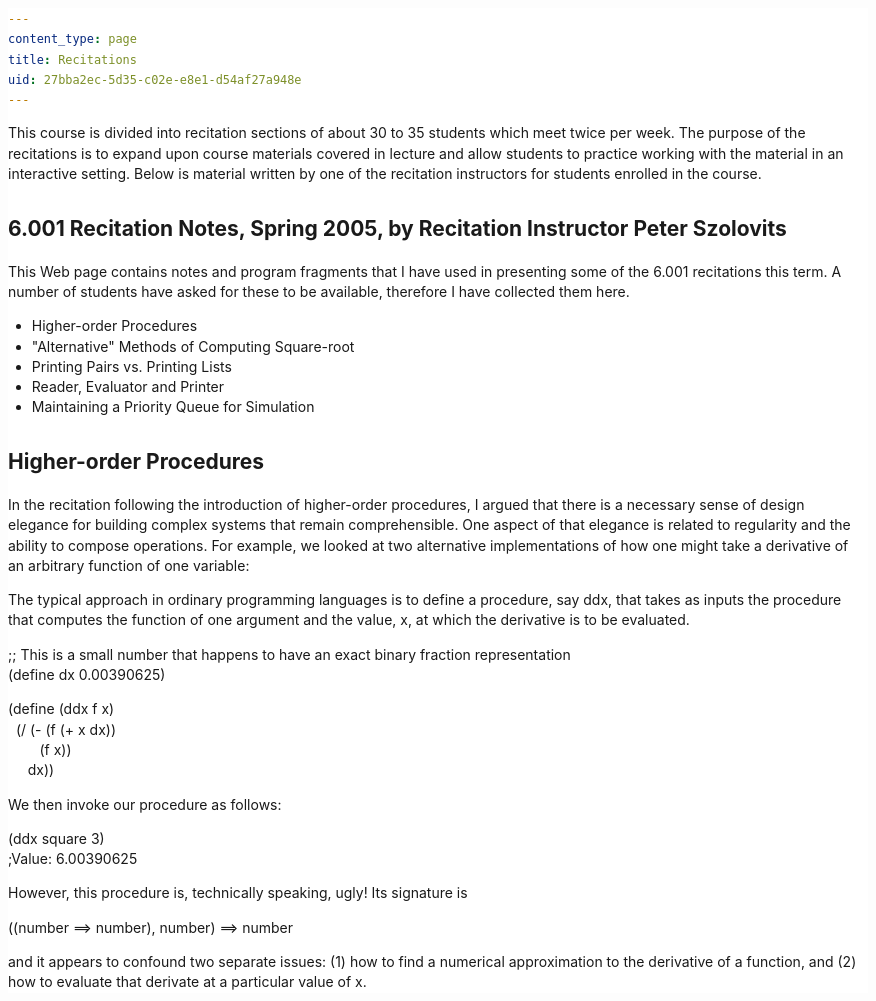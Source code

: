 ```yaml
---
content_type: page
title: Recitations
uid: 27bba2ec-5d35-c02e-e8e1-d54af27a948e
---
```


This course is divided into recitation sections of about 30 to 35 students which meet twice per week. The purpose of the recitations is to expand upon course materials covered in lecture and allow students to practice working with the material in an interactive setting. Below is material written by one of the recitation instructors for students enrolled in the course.

6.001 Recitation Notes, Spring 2005, by Recitation Instructor Peter Szolovits
-----------------------------------------------------------------------------

This Web page contains notes and program fragments that I have used in presenting some of the 6.001 recitations this term. A number of students have asked for these to be available, therefore I have collected them here.

*   Higher-order Procedures
*   "Alternative" Methods of Computing Square-root
*   Printing Pairs vs. Printing Lists
*   Reader, Evaluator and Printer
*   Maintaining a Priority Queue for Simulation

Higher-order Procedures
-----------------------

In the recitation following the introduction of higher-order procedures, I argued that there is a necessary sense of design elegance for building complex systems that remain comprehensible. One aspect of that elegance is related to regularity and the ability to compose operations. For example, we looked at two alternative implementations of how one might take a derivative of an arbitrary function of one variable:

The typical approach in ordinary programming languages is to define a procedure, say ddx, that takes as inputs the procedure that computes the function of one argument and the value, x, at which the derivative is to be evaluated.  
  
;; This is a small number that happens to have an exact binary fraction representation  
(define dx 0.00390625)

(define (ddx f x)  
  (/ (- (f (+ x dx))  
        (f x))  
     dx))  
  
We then invoke our procedure as follows:  
  
(ddx square 3)  
;Value: 6.00390625  
  
However, this procedure is, technically speaking, ugly! Its signature is  
  
((number ==> number), number) ==> number  
  
and it appears to confound two separate issues: (1) how to find a numerical approximation to the derivative of a function, and (2) how to evaluate that derivate at a particular value of x.  
  